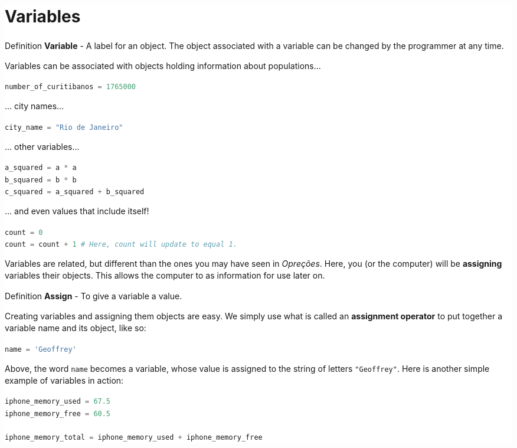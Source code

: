 # Variables
<div class="definition-section" markdown="1">

<span class="definition-title">Definition</span>
**Variable** - A label for an object. The object associated with a variable can be changed by the programmer at any time.
</div>

Variables can be associated with objects holding information about populations...

```python
number_of_curitibanos = 1765000
```
... city names...

```python
city_name = "Rio de Janeiro"
```
... other variables...

```python
a_squared = a * a
b_squared = b * b
c_squared = a_squared + b_squared
```
... and even values that include itself!
```python
count = 0
count = count + 1 # Here, count will update to equal 1.
```

Variables are related, but different than the ones you may have seen in _Opreções_. Here, you (or the computer) will be **assigning** variables their objects. This allows the computer to as information for use later on.

<div class="definition-section" markdown="1">

<span class="definition-title">Definition</span>
**Assign** - To give a variable a value.

</div>

Creating variables and assigning them objects are easy. We simply use what is called an **assignment operator** to put together a variable name and its object, like so:

```python
name = 'Geoffrey'
```

Above, the word `name` becomes a variable, whose value is assigned to the string of letters `"Geoffrey"`. Here is another simple example of variables in action:

```python
iphone_memory_used = 67.5
iphone_memory_free = 60.5

iphone_memory_total = iphone_memory_used + iphone_memory_free
```
